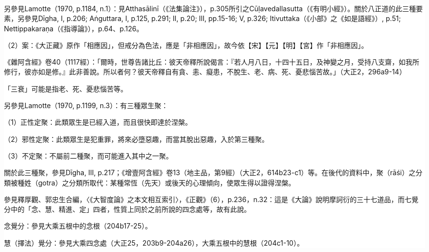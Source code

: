 [^141]: 參見《大智度論》卷19（大正25，198b18-c10）。

[^142]: 參見《十住毘婆沙論》卷2〈4
淨地品〉：「誑名五邪命法：一名矯異，二名自親，三名激動，四名抑揚，五名因利求利。」（大正26，29b8-9）

[^143]: 八正道有三分：正語、正業、正命三種為戒分，正精進、正念、正定三種為定分，正見、正思惟二種為慧分。其中，「正精進」屬定分或慧分，經論所說各異。《大智度論》卷87（大正25，669a8-10）與《中部‧有明小經》（Majjhima
I,
p.301）說正精進屬定分所攝；但《中阿含經》卷58（210經）《法樂比丘尼經》（大正1，788c10-12）；《大毘婆沙論》卷59（大正27，306b27-28）；《瑜伽師地論》卷29（大正30，445a10-12）等說正精進屬慧分所攝。印順法師，《成佛之道》（增注本）（p.177）則說正精進通戒、定、慧三學。

另參見Lamotte（1970, p.1184,
n.1）：見Atthasālinī（《法集論注》），p.305所引之Cūḷavedallasutta（《有明小經》）。關於八正道的此三種要素，另參見Dīgha,
I, p.206; Aṅguttara, I, p.125, p.291; II, p.20; III, pp.15-16; V,
p.326; Itivuttaka（《小部》之《如是語經》）, p.51;
Nettippakaraṇa（《指導論》），p.64、p.126。

[^144]: 參見釋厚觀、郭忠生合編，〈《大智度論》之本文相互索引〉，《正觀》（6），p.236，n.31：《大智度論》在這裡以戒定慧三學的架構，討論八正道；而八正道中的「正方便、正念、正定」；「正見、正思惟」分別屬於定與慧，這一些與三十七道品的其他道品，性質相同（見大正25，203a9-14），此在卷19（大正25，198c10-203a8），已經有詳細說明。接著要討論戒分，故有此語。

[^145]: （1）（非）＋相【宋】【元】【明】【宮】。（大正25，203d，n.7）

（2）案：《大正藏》原作「相應因」，但戒分為色法，應是「非相應因」，故今依【宋】【元】【明】【宮】作「非相應因」。

[^146]: 一善分：指善五蘊中之色蘊。三正：正語、正業、正命。

[^147]: 參見《大毘婆沙論》卷96（大正27，497b24-c3）。

[^148]: 以下大乘之四念處，參見《持世經》卷3〈6
四念處品〉（大正14，657c5-659b3）。

[^149]: 焰＝肉【宋】【元】【明】，＝災【石】，焰＝肉【宮】，＝災【宮】。（大正25，203d，n.10）

[^150]: 猗（ㄧˇ）：2.通" 倚
"。依，靠。（《漢語大詞典》（五），p.74）

[^151]: 生滅與不生滅：觀生滅亦知不生滅入不生門。（印順法師，《大智度論筆記》〔C026〕p.228）

[^152]: 相＝想【宋】【元】【明】。（大正25，203d，n.19）

[^153]: 心無心相，不生不滅、常是淨相。客塵染著，名不淨心。（印順法師，《大智度論筆記》［C014］p.209）

[^154]: 觀生滅相，不得實生滅法。（印順法師，《大智度論筆記》〔C026〕p.228）

[^155]: 不分別垢淨得心清淨，不為客塵所染。（印順法師，《大智度論筆記》［C014］p.209）

[^156]: 不見法若生若滅入無生門，觀諸法生滅亦入無相門。（印順法師，《大智度論筆記》［C026］p.228）

[^157]: 參見Lamotte（1970, p.1195,
n.2）：依筆者所信，「空拳誑小兒」之比喻，並未見諸「三藏」，但卻常為大乘經典所引；《佛本行集經》卷18（大正3，737a4）；《賓頭盧突羅闍為優陀延王說法經》（大正32，786b11）；《大智度論》：卷20（大正25，211a5），卷43（大正25，375a14）。參見《大寶積經》卷90〈優波離會〉對此比喻之解說：「大悲利益諸眾生，而實無人無壽者，不見眾生而利益，當知此事甚為難。如以空拳誘小兒，示言有物令歡喜，開手拳空無所見，小兒於此復號啼。如是諸佛難思議，善巧調伏眾生類，了知法性無所有，假名安立示世間。」（大正11，519a75-10）

[^158]: 信相＝作【宋】【元】【明】【宮】【石】。（大正25，204d，n.6）

[^159]: 參見Lamotte（1970, p.1198,
n.1）：關於禪及定之所緣客體，參見《大智度論》卷17（大正25，187b），詳參《俱舍論》卷28（大正29，149a-b）。

[^160]: 《大智度論》卷13：「佛告諸比丘：釋提桓因不應說如是偈。所以者何？釋提桓因三衰、三毒未除，云何妄言持一日戒，功德福報必得如我？若受持此戒，心應如佛，是則實說。」（大正25，160a20-23）

《雜阿含經》卷40（1117經）：「爾時，世尊告諸比丘：彼天帝釋所說偈言：『若人月八日，十四十五日，及神變之月，受持八支齋，如我所修行，彼亦如是修。』此非善說。所以者何？彼天帝釋自有貪、恚、癡患，不脫生、老、病、死、憂悲惱苦故。」（大正2，296a9-14）

「三衰」可能是指老、死、憂悲惱苦等。

[^161]: 參見《長阿含經》卷8：「復有三法，謂三聚：正定聚、邪定聚、不定聚。」（大正1，50b18-19）

另參見Lamotte（1970, p.1199, n.3）：有三種眾生聚：

（1）正性定聚：此類眾生是已經入道，而且很快即達於涅槃。

（2）邪性定聚：此類眾生是犯重罪，將來必墮惡趣，而當其脫出惡趣，入於第三種聚。

（3）不定聚：不屬前二種聚，而可能進入其中之一聚。

關於此三種聚，參見Dīgha, III,
p.217；《增壹阿含經》卷13（地主品，第9經）（大正2，614b23-c1）等。在後代的資料中，聚（rāśi）之分類被種姓（gotra）之分類所取代：某種常恆（先天）或後天的心理傾向，使眾生得以證得涅槃。

[^162]: 持重：4.穩重，謹慎。（《漢語大詞典》（六），p.550）

[^163]: 參見《諸法無行經》卷上（大正15，754c2-15）。

[^164]: ^163-1^
《諸法無行經》卷1：「若一切法中除却其心，緣相不可得故，是名除菩提分。」（大正15，754c10-11）

參見釋厚觀、郭忠生合編，〈《大智度論》之本文相互索引〉，《正觀》（6），p.236，n.32：這是《大論》說明摩訶衍的三十七道品，而七覺分中的「念、慧、精進、定」四者，性質上同於之前所說的四念處等，故有此說。

念覺分：參見大乘五根中的念根（204b17-25）。

慧（擇法）覺分：參見大乘四念處（大正25，203b9-204a26），大乘五根中的慧根（204c1-10）。


[^1]: 《大智度論》卷11：「問曰：云何名不住法住般若波羅蜜中，能具足六波羅蜜？答曰：如是菩薩觀一切法，非常非無常，非苦非樂，非空非實，非我非無我，非生滅非不生滅。如是住甚深般若波羅蜜中，於般若波羅蜜相亦不取，是名不住法住；若取般若波羅蜜相，是為住法住。」（大正25，140a5-12）
[^2]: 《摩訶般若波羅蜜經》卷1〈1
[^3]: 《摩訶般若波羅蜜經》卷6〈20
[^4]: 參見《摩訶般若波羅蜜經》卷6〈20
[^5]: 參見《摩訶般若波羅蜜經》卷5〈19 廣乘品〉（大正8，253b-254c）。
[^6]: 一雨普澍隨根成益，可通法華。（印順法師，《大智度論筆記》［C022］p.224）
[^7]: 柱＝拄【宋】【元】【明】【宮】，＝注【石】。（大正25，197d，n.12）
[^8]: 參見《小品般若波羅蜜經》卷7〈18
[^9]: 緣生無自性，無性則為空，空故不可取，不可取相是涅槃。（印順法師，《大智度論筆記》〔C022〕p.224）
[^10]: 參見《摩訶般若波羅蜜經》卷1（大正8，221c1-21），卷4（大正8，240b28）。
[^11]: 《摩訶般若波羅蜜經》卷25：「諸法畢竟空即是涅槃。」（大正8，401b10）
[^12]: 參見《中論》卷4〈25
[^13]: 不厭世間不樂涅槃：通達世間即為涅槃（實相）故。（印順法師，《大智度論筆記》〔D010〕p.253）
[^14]: 四念處能得道，隨機更說餘法。（印順法師，《大智度論筆記》［A040］p.76）
[^15]: 參見Lamotte（1970, p.1145,
[^16]: 十想等皆三十七品攝。（印順法師，《大智度論筆記》［A040］p.76）
[^17]: 十力：度生事足，故離無量力但說十力。（印順法師，《大智度論筆記》〔C001〕p.178）
[^18]: 十法攝三十七品。（印順法師，《大智度論筆記》［A007］p.13）
[^19]: 參見Lamotte（1970, p.1145,
[^20]: 參見Lamotte（1970, p.1146,
[^21]: 七覺支通修道位，八正道通見道，參見《大毘婆沙論》卷96（大正27，496c25-497a2），《俱舍論》卷25（大正29，132c）。
[^22]: 七覺分：三分及其應用。（印順法師，《大智度論筆記》［A041］p.78）
[^23]: 覺＝學【宋】【元】【明】【宮】。（大正25，198d，n.9）
[^24]: 參見《大集法門經》卷上：「四顛倒是佛所說，謂：無常謂常，是故生起想顛倒、心顛倒、見顛倒；以苦謂樂，是故生起想、心、見倒；無我謂我，是故生起想、心、見倒；不淨謂淨，是故生起想、心、見倒。如是等名為四顛倒。」（大正1，229c20-24）
[^25]: 為治四倒眾生說四念處。（印順法師，《大智度論筆記》〔A040〕p.75）
[^26]: 四念處：依戒、一心、精進、正觀......能得。（印順法師，《大智度論筆記》［A040］p.76）
[^27]: 參見惠敏法師，《「聲聞地」における所緣の研究》，p.136：「生藏（āmāśaya）：儲存未消化食物之處所，到臍為止之上腹部，胃。熟藏（pakvāśaya）：儲存已消化食物之處所，胃，下腹部。」
[^28]: 參見Lamotte（1970, p.1151,
[^29]: 瞻蔔（ㄓㄢ
[^30]: 眵（ㄔ）：1.眼中分泌出的黃色液體。俗稱眼屎。2.眼眶有病或眼瞼生眵。（《漢語大詞典》（七），p.1204）
[^31]: 聹（ㄋㄧㄥˊ）：通「耵聹」，即耳垢。玄應《一切經音義》卷二十引《埤蒼》："耵聹，耳垢也。"（《漢語大詞典》（八），p.712）
[^32]: 涎吐（ㄒㄧㄢˊ
[^33]: 九相：脹相、壞相、血塗相、膿爛相、青相、噉相、散相、骨相、燒相。參見《大智度論》卷21（大正25，217a5-218c18）。
[^34]: 御：6.控制，約束以為用。《孫子‧謀攻》："將能而君不御者勝。"宋陳亮《酌古論‧李愬》："夫將者，天下之所難御者也。"（《漢語大詞典》（三），p.1021）
[^35]: 饌（ㄓㄨㄢˋ）：3.食物，菜肴。《論語‧鄉黨》："有盛饌，必變色而作。"（《漢語大詞典》（十二），p.582）
[^36]: ┌ 內苦──老病死等
[^37]: 受：真實是苦，止大苦，小苦為樂；故苦去、新苦為樂；婬樂大苦。（印順法師，《大智度論筆記》〔A059〕p.100）
[^38]: ┌ 止大苦故小苦為樂┬愚惑以之為樂
[^39]: 聖實可依，凡惑宜棄。（印順法師，《大智度論筆記》［D030］p.280）
[^40]: 眴（ㄕㄨㄣˋ）：1.看，眨眼。2.目轉動示意。（《漢語大詞典》（七），p.1204）
[^41]: 揩（ㄎㄞ）：1.摩擦，拭抹。（《漢語大詞典》（六），p.740）
[^42]: ┌ 從顛倒生，無有實故
[^43]: 根塵生六識，識中生三受。（印順法師，《大智度論筆記》［A059］p.100）
[^44]: 《雜阿含經》卷17（467經）：「佛告羅睺羅：有三受：苦受、樂受、不苦不樂受。觀於樂受而作苦想，觀於苦受作劍刺想，觀不苦不樂受作無常想。若彼比丘觀於樂受而作苦想，觀於苦受作劍刺想，觀不苦不樂受作無常滅想者，是名正見。」（大正2，119a26-b2）
[^45]: 參見《增壹阿含經》卷30：「佛告尼健子：我之所說，色者無常，無常即是苦，苦者即是無我，無我者即是空，空者彼非我有，我非彼有；痛、想、行、識及五盛陰皆悉無常，無常即是苦，苦者無我，無我者是空，空者彼非我有，我非彼有。我之教誡，其義如是。」（大正2，715c11-16）
[^46]: 二樂：世間樂受是苦，無漏樂受非苦。（印順法師，《大智度論筆記》〔A059〕p.100）
[^47]: 十六聖行：苦諦：無常、苦、空、無我；集諦：集、因、生、緣；滅諦：滅、靜、妙、離；道諦：道、如、行、出。
[^48]: ┌ 苦受如箭──不生恚
[^49]: 不得一念住，住應常。（印順法師，《大智度論筆記》〔D018〕p.262）
[^50]: 《增壹阿含經》卷12：「世尊告諸比丘：此三有為有為相。云何為三？知所從起，知當遷變，知當滅盡。彼云何知所從起？所謂生，長大成五陰形，得諸持、入，是謂所從起。彼云何為滅盡？所謂死，命過不住、無常，諸陰散壞，宗族別離，命根斷絕，是謂為滅盡。彼云何變易？齒落、髮白、氣力竭盡，年遂衰微，身體解散，是謂為變易法。是為，比丘！三有為有為相。當知此三有為相，善分別之。如是諸比丘，當作是學。」（大正2，607c14-22）
[^51]: ┌ 一、屬因緣故。 二、今有後無、本無今有故。
[^52]: 參見《大智度論》卷1（大正25，60b），卷12（大正25，149a9-c8），卷14（大正25，163c15-25），卷15（大正25，171a24-b29）。
[^53]: 損＝積【宋】【元】【明】【宮】【石】。（大正25，200d，n.4）
[^54]: 侵：3.侵占，奪取，10.侵襲，11.侵蝕，逐漸地損壞。（《漢語大詞典》（一），p.1424）
[^55]: 二老：將老、壞老。二死：自死、他殺。（印順法師，《大智度論筆記》〔A018〕p.33）
[^56]: 得＝知【宋】【元】【明】。（大正25，200d，n.6）
[^57]: 參見《雜阿含經》卷12（289經）（大正2，81c4-29）。
[^58]: 使：3.役使，使喚。4.驅使，支配。5.使用，運用。（《漢語大詞典》（一），p.1325）
[^59]: 破我。但因緣合實無吾我，人我無定故。（印順法師，《大智度論筆記》〔C027〕p.229）
[^60]: 人＝神【宮】。（大正25，200d，n.10）
[^61]: 參見《大智度論》卷1（大正25，64a-c）。
[^62]: ┌性念處──慧（隨所觀分四）
[^63]: 參見《品類足論》卷7：「緣身所起善有漏無漏慧，是名身念住。緣受所起善有漏無漏慧，是名受念住。緣心所起善有漏無漏慧，是名心念住。緣法所起善有漏無漏慧，是名法念住。」（大正26，718a28-b2）
[^64]: 參見《品類足論》卷7：「身增上所起善有漏無漏道，是名身念住。受增上所起善有漏無漏道，是名受念住。心增上所起善有漏無漏道，是名心念住。法增上所起善有漏無漏道，是名法念住。」（大正26，718a24-27）
[^65]: 參見Lamotte（1970, p.1170,
[^66]: 參見Lamotte（1970, p.1170,
[^67]: 參見《品類足論》卷7：「身念住云何？謂十有色處，及法處所攝色。受念住云何？謂六受身，即眼觸所生受乃至意觸所生受。心念住云何？謂六識身，即眼識乃至意識。法念住云何？謂受所不攝非色法處。」（大正26，718a20-23）
[^68]: 《品類足論》卷11：「此四念住幾有色等者？一切無色。幾有見等者？一切無見。幾有對等者？一切無對。」（大正26，739b18-20）
[^69]: 參見Lamotte（1970,
[^70]: 參見《品類足論》卷11：「幾有為等者？一切有為。幾有異熟等者？一切應分別──謂諸念住，若有漏有異熟，若無漏無異熟。幾是緣生等者？一切是緣生，是因生。是世攝。」（大正26，739b23-26）
[^71]: 參見《品類足論》卷11：「幾色攝等者？一切是名攝。幾內處攝等者？一切外處攝。」（大正26，739b26-27）
[^72]: 參見《品類足論》卷11：「幾智遍知所遍知等者？一切是智遍知所遍知。」（大正26，739b27-28）
[^73]: 參見《品類足論》卷12：「此四念住幾斷遍知所遍知等者？一切應分別。謂諸念住，若有漏，是斷遍知所遍知；若無漏，非斷遍知所遍知。」（大正26，739c7-9）
[^74]: 《品類足論》卷12：「幾應斷等者？一切應分別。謂諸念住，若有漏，是應斷；若無漏，不應斷。」（大正26，739c9-10）
[^75]: 《品類足論》卷12：「幾應修等者？一切是應修。幾染污等者？一切不染污。」（大正26，739c11-12）
[^76]: 《品類足論》卷12：「幾果非有果等者？一切是果亦有果。」（大正26，739c12）
[^77]: 《品類足論》卷12：「幾有執受等者？一切無執受。」（大正26，739c13）
[^78]: 《品類足論》卷12：「幾大種所造等者？一切非大種所造。」（大正26，739c13-14）
[^79]: 《品類足論》卷12：「幾有上等者？一切是有上。」（大正26，739c14-15）
[^80]: 《品類足論》卷12：「幾是有等者？一切應分別。謂諸念住，若有漏是有，若無漏非有。」（大正26，739c15-16）
[^81]: 《品類足論》卷12：「幾因相應等者？一切因相應。」（大正26，739c16-17）
[^82]: 《品類足論》卷10：「有六攝善處，謂善五蘊及擇滅。」（大正26，733b12）
[^83]: 《品類足論》卷12：「此四念住與六善處相攝者，一善處少分攝四念住，四念住亦攝一善處少分。」（大正26，739c18-19）
[^84]: 《品類足論》卷12：「〔此四念住〕與五不善處相攝者，互不相攝。與七無記處相攝者，互不相攝。與三漏處相攝者，互不相攝。」（大正26，739c19-21）
[^85]: 《品類足論》卷12：「與五有漏處相攝者，應作四句：^（1）^或有漏處非念住，謂有漏色受想識蘊，及念住所不攝有漏行蘊。^（2）^或念住非有漏處，謂無漏四念住。^（3）^或有漏處亦念住，謂有漏四念住。^（4）^或非有漏處非念住，謂無漏色受想識蘊，及念住所不攝無漏行蘊，并無為。」（大正26，739c21-27）
[^86]: 《品類足論》卷12：「與八無漏處相攝者，應作四句：^（1）^或無漏處非念住，謂無漏色受想識蘊，及念住所不攝無漏行蘊，并無為。^（2）^或念住非無漏處，謂有漏四念住。^（3）^或無漏處亦念住，謂無漏四念住。^（4）^或非無漏處非念住，謂有漏色受想識蘊，及念住所不攝有漏行蘊。」（大正26，739c27-740a3）
[^87]: 案：依本論的內容來看，五善分應是「善五蘊」。
[^88]: 《品類足論》卷12：「此四念住幾有色等者？一有色，三無色。」（大正26，740c4-5）
[^89]: 印順法師，《寶積經講記》，pp.111-112：「名色可見及不可見：名是受想行識，色是色。大概來說，名是不可見的，色是可見的。審細的分別起來，色中的色是可見的；聲、香、味、觸，眼、耳、鼻、舌、身，也是不可見的。」
[^90]: 《品類足論》卷12：「幾有見等者？三無見，一應分別，謂身念住：或有見或無見。云何有見？謂一處。云何無見？謂九處及一處少分。」（大正26，740c5-8）
[^91]: 《品類足論》卷12：「幾有對等者？三無對，一應分別，謂身念住：或有對或無對。云何有對？謂十處。云何無對？謂一處少分。」（大正26，740c8-10）
[^92]: 《品類足論》卷12：「幾有漏等者？一切應分別。謂身念住，或有漏或無漏。云何有漏？謂十處及一處少分。云何無漏？謂一處少分。
[^93]: 《品類足論》卷12：「幾有為等者？三有為，一應分別。謂法念住，或有為或無為。云何有為？謂想行蘊。云何無為？謂三無為。」（大正26，740c17-19）。
[^94]: 《品類足論》卷12：「幾有異熟等者？一切應分別。謂身念住，或有異熟或無異熟。云何有異熟？謂不善、善有漏色蘊。云何無異熟？謂無記、無漏色蘊。受、心、法念住亦爾。」（大正26，740c19-22）
[^95]: 《品類足論》卷12：「幾是緣生等者？三是緣生、是因生、是世攝。一應分別。謂法念住，若有為，是緣生、是因生、是世攝。若無為，非緣生、非因生、非世攝。」（大正26，740c22-25）
[^96]: 《品類足論》卷12：「幾色攝等者？一色攝，三名攝。」（大正26，740c25-26）。
[^97]: 《品類足論》卷12：「幾內處攝等者？一內處攝，二外處攝，一應分別。謂身念住，或內處攝，或外處攝。云何內處攝？謂五內處。云何外處攝？謂五外處，及一外處少分。」（大正26，740c26-29）
[^98]: 《品類足論》卷12：「幾智遍知所遍知等者？一切是智遍知所遍知。」（大正26，740c29-741a1）
[^99]: 《品類足論》卷12：「此四念住幾斷遍知所遍知等者？一切應分別。謂諸念住若有漏，是斷遍知所遍知；若無漏，非斷遍知所遍知。」（大正26，741a2-4）
[^100]: 《品類足論》卷12：「幾應斷等者？一切應分別。謂諸念住，若有漏是應斷；若無漏，不應斷。」（大正26，741a4-5）
[^101]: 《品類足論》卷12：「幾應修等者？一切應分別。謂身念住，或應修或不應修。云何應修？謂善色蘊。云何不應修？謂不善無記色蘊。受、心念住亦爾。法念住，或應修或不應修。云何應修？謂善想行蘊。云何不應修？謂不善、無記想行蘊及三無為。」（大正26，741a6-10）
[^102]: 《品類足論》卷12：「幾染污等者？一切應分別。謂身念住，或染污或不染污。云何染污？謂有覆色蘊。云何不染污？謂無覆色蘊。受、心、法念住亦爾。」（大正26，741a10-13）
[^103]: 《品類足論》卷12：「幾果非有果等者？三是果亦有果，一應分別。謂法念住，或是果非有果，或是果亦有果，或非果非有果。^（1）^是果非有果者，謂擇滅。^（2）^是果亦有果者，謂想、行蘊。^（3）^非果非有果者，謂虛空、非擇滅。」（大正26，741a13-17）
[^104]: 《品類足論》卷12：「幾有執受等者？三無執受，一應分別──謂身念住，或有執受，或無執受。云何有執受？謂自體所攝色蘊。云何無執受？謂非自體所攝色蘊。」（大正26，741a17-20）
[^105]: 《品類足論》卷1（大正26，692b24-27）：「色云何？謂諸所有色，一切四大種，及四大種所造色。四大種者，謂：地界、水界、火界、風界。所造色者，謂：眼根、耳根、鼻根、舌根、身根；色、聲、香、味；所觸一分，及無表色。」
[^106]: 《品類足論》卷12：「幾大種所造等者？三非大種所造，一應分別。謂身念住，或大種所造，或非大種所造。云何大種所造？謂九處及二處少分。云何非大種所造？謂一處少分。」（大正26，741a20-24）案：非大種所造之觸處少分：堅、濕、煖、動。
[^107]: 《品類足論》卷12：「幾有上等者？三有上；一應分別。謂法念住，或有上，或無上。云何有上？謂想、行蘊及虛空、非擇滅。云何無上？謂擇滅。」（大正26，741a24-26）
[^108]: 《品類足論》卷12：「幾是有等者？一切應分別。謂諸念住，若有漏是有，若無漏非有。」（大正26，741a26-28）
[^109]: 《品類足論》卷12：「幾因相應等者？一因不相應，二因相應，一應分別。謂法念住，若是心所，因相應；若非心所，因不相應。」（大正26，741a28-b1）
[^110]: 《品類足論》卷12：「此四念住與六善處相攝者，六善處攝四念住少分，四念住少分亦攝六善處。與五不善處相攝者，五不善處攝四念住少分，四念住少分亦攝五不善處。與七無記處相攝者，七無記處攝四念住少分，四念住少分亦攝七無記處。」（大正26，741b2-7）
[^111]: 《品類足論》卷5：「有三漏，謂欲漏、有漏、無明漏。」（大正26，712a11）
[^112]: 《品類足論》卷12：「與三漏處相攝者，三漏處攝一念住少分，一念住少分亦攝三漏處。」（大正26，741b7-8）
[^113]: 《品類足論》卷12：「與五有漏處相攝者，五有漏處攝四念住少分，四念住少分亦攝五有漏處。」（大正26，741b8-10）
[^114]: 《品類足論》卷12：「與八無漏處相攝者，八無漏處攝四念住少分，四念住少分亦攝八無漏處。」（大正26，741b10-12）
[^115]: 參見Lamotte（1970, p.1171,
[^116]: ┌身（5）── 自身、他身；五情、五塵；四大、造色；覺受、不覺受；自
[^117]: 身念處有以他例自之觀。（印順法師，《大智度論筆記》［A040］p.77）
[^118]: 參見Lamotte（1970, p.1173,
[^119]: 內、外，別觀、總觀。（印順法師，《大智度論筆記》〔A040〕p.77）
[^120]: 「受」是外入處中的法入處少分所攝。
[^121]: ┌ 身苦──四百四病
[^122]: 礔礰＝霹靂【宋】【元】【明】【宮】。（大正25，202d，n.5）
[^123]: 參見《雜阿含經》卷17（485經）（大正2，123c-124b）。
[^124]: 遮二種不善法：已生惡令速斷，未生惡令不生。
[^125]: 集二種善法：未生善令速生，已生善令增長。
[^126]: 五種信等善根：信、進、念、定、慧。
[^127]: 四正懃：遮懈怠、五蓋等惡，生信等善。（印順法師，《大智度論筆記》［A040］p.77）
[^128]: 正勤正道名正之所以。（印順法師，《大智度論筆記》〔A040〕p.76）
[^129]: 四如意足：智定力等。（印順法師，《大智度論筆記》［A041］p.78）
[^130]: 參見Lamotte（1970, p.1179,
[^131]: 《大智度論》卷11：「佛弟子八種觀：無常、苦、空、無我、如病、如癰、如箭入體惱患；是八種觀入四聖諦中，為十六行之四。十六者，觀苦四種：無常、苦、空、無我；觀苦因四種：集、因、緣、生；觀苦盡四種：盡、滅、妙、出；觀道四種：道、正、行、跡。」（大正25，138a5-10）
[^132]: 參見Lamotte（1970, p.1180,
[^133]: 有此住正定，無是墮邪定。（印順法師，《大智度論筆記》［A041］p.78）
[^134]: 參見《大智度論》卷19（大正25，198c2-8）。
[^135]: 《品類足論》卷14：「七覺支者，謂念等覺支乃至捨等覺支。此七覺支幾有色等者？一切無色。幾有見等者？一切無見。幾有對等者？一切無對。幾有漏等者？一切無漏。幾有為等者？一切有為。幾有異熟等者？一切無異熟。幾是緣生等者？一切是緣生、是因生、是世攝。幾色攝等者？一切名攝。幾內處攝等者？一切外處攝。幾智遍知所遍知等者？一切是智遍知所遍知。」（大正26，752c19-26）
[^136]: 《品類足論》卷15：「此七覺支幾斷遍知所遍知等者？一切非斷遍知所遍知。幾應斷等者？一切不應斷。幾應修等者？一切是應修。幾染污等者？一切不染污。幾果非有果等者？一切是果亦有果。幾有執受等者？一切無執受。幾大種所造等者？一切非大種所造。幾有上等者？一切有上。幾是有等者？一切非有。幾因相應等者？一切因相應。」（大正26，753a7-14）
[^137]: 二善分：即善五蘊中之受蘊及行蘊。
[^138]: 《大智度論疏》卷6：「二善分攝七覺分者，喜覺是受陰攝，餘六是行陰攝。」（卍新續藏46，798b8-9）
[^139]: 《品類足論》卷15：「此七覺支與六善處相攝者，二善處少分攝七覺支，七覺支亦攝二善處少分。〔此七覺支〕與五不善處相攝者，互不相攝。與七無記處相攝者，互不相攝。與三漏處相攝者，互不相攝。與五有漏處相攝者，互不相攝。與八無漏處相攝者，二無漏處少分攝七覺支，七覺支亦攝二無漏處少分。」（大正26，753a15-21）
[^140]: 參見Lamotte（1970,
[^165]: 實相：無相，無緣，無作，無戲論，常寂滅是實法相。（印順法師，《大智度論筆記》〔C003〕p.185）
[^166]: 除妄見心力諸觀：我無我等觀。捨觀之所以。（印順法師，《大智度論筆記》〔C025〕p.228）
[^167]: （1）參見釋厚觀、郭忠生合編，〈《大智度論》之本文相互索引〉，《正觀》（6），p.237，n.33：Lamotte（1970,
[^168]: 《俱舍論》卷15〈4
[^169]: （1）參見Lamotte（1970, p.1204,
[^170]: 參見Lamotte（1970, p.1205, n.1）：此項論難在梵本《中論》，〈2
[^171]: （1）參見Lamotte（1970, p.1205, n.2）：這是解述梵本《中論》，〈2
[^172]: 參見Lamotte（1970, p.1206, n.1）：亦即如果今去處與去業有異。
[^173]: （1）參見Lamotte（1970, p.1206, n.2）：梵本《中論》〈2
[^174]: （1）參見Lamotte（1970, p.1206, n.3）：梵本《中論》〈2
[^175]: （1）參見Lamotte（1970, p.1206. n.4）：梵本《中論》〈2